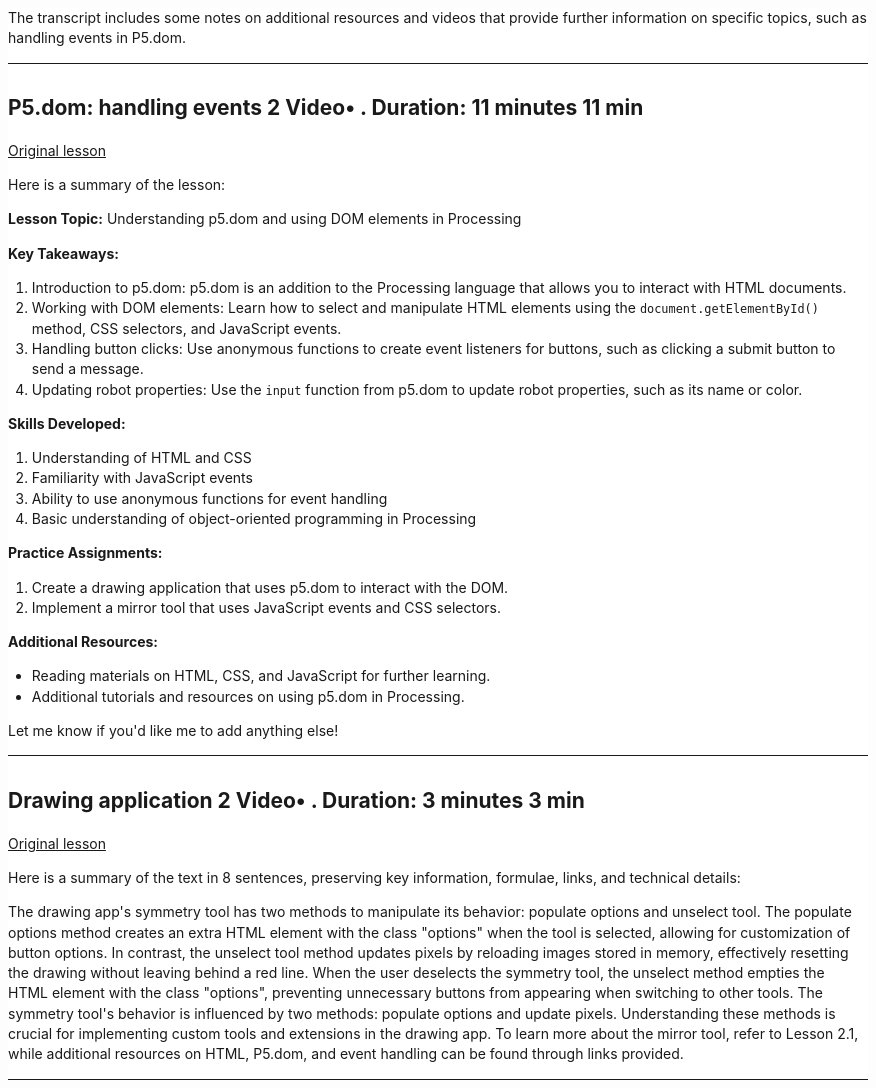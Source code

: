The transcript includes some notes on additional resources and videos that provide further information on specific topics, such as handling events in P5.dom.

---

## P5.dom: handling events 2 Video• . Duration: 11 minutes 11 min

[Original lesson](https://www.coursera.org/learn/uol-introduction-to-programming-2/lecture/raz3L/p5-dom-handling-events-2)

Here is a summary of the lesson:

**Lesson Topic:** Understanding p5.dom and using DOM elements in Processing

**Key Takeaways:**

1. Introduction to p5.dom: p5.dom is an addition to the Processing language that allows you to interact with HTML documents.
2. Working with DOM elements: Learn how to select and manipulate HTML elements using the `document.getElementById()` method, CSS selectors, and JavaScript events.
3. Handling button clicks: Use anonymous functions to create event listeners for buttons, such as clicking a submit button to send a message.
4. Updating robot properties: Use the `input` function from p5.dom to update robot properties, such as its name or color.

**Skills Developed:**

1. Understanding of HTML and CSS
2. Familiarity with JavaScript events
3. Ability to use anonymous functions for event handling
4. Basic understanding of object-oriented programming in Processing

**Practice Assignments:**

1. Create a drawing application that uses p5.dom to interact with the DOM.
2. Implement a mirror tool that uses JavaScript events and CSS selectors.

**Additional Resources:**

* Reading materials on HTML, CSS, and JavaScript for further learning.
* Additional tutorials and resources on using p5.dom in Processing.

Let me know if you'd like me to add anything else!

---

## Drawing application 2 Video• . Duration: 3 minutes 3 min

[Original lesson](https://www.coursera.org/learn/uol-introduction-to-programming-2/lecture/BvbpS/drawing-application-2)

Here is a summary of the text in 8 sentences, preserving key information, formulae, links, and technical details:

The drawing app's symmetry tool has two methods to manipulate its behavior: populate options and unselect tool. The populate options method creates an extra HTML element with the class "options" when the tool is selected, allowing for customization of button options. In contrast, the unselect tool method updates pixels by reloading images stored in memory, effectively resetting the drawing without leaving behind a red line. When the user deselects the symmetry tool, the unselect method empties the HTML element with the class "options", preventing unnecessary buttons from appearing when switching to other tools. The symmetry tool's behavior is influenced by two methods: populate options and update pixels. Understanding these methods is crucial for implementing custom tools and extensions in the drawing app. To learn more about the mirror tool, refer to Lesson 2.1, while additional resources on HTML, P5.dom, and event handling can be found through links provided.

---